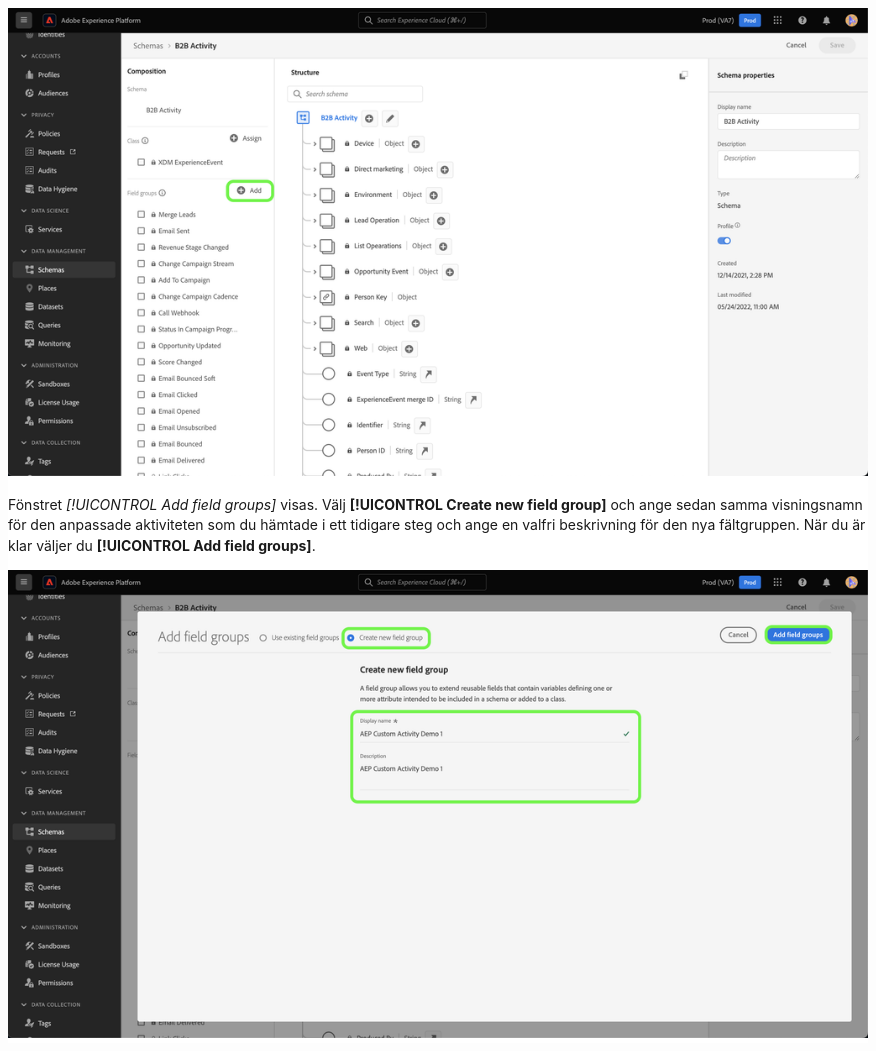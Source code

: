 ![Schemastrukturen.](../../../../images/tutorials/create/marketo-custom-activities/add-new-field-group.png)

Fönstret *[!UICONTROL Add field groups]* visas. Välj **[!UICONTROL Create new field group]** och ange sedan samma visningsnamn för den anpassade aktiviteten som du hämtade i ett tidigare steg och ange en valfri beskrivning för den nya fältgruppen. När du är klar väljer du **[!UICONTROL Add field groups]**.

![Fönstret för etikettering och skapande av en ny fältgrupp.](../../../../images/tutorials/create/marketo-custom-activities/create-new-field-group.png)
